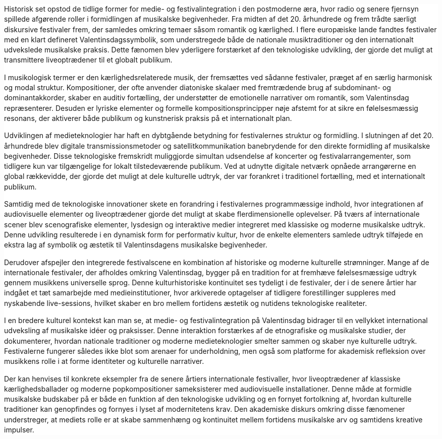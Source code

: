 Historisk set opstod de tidlige former for medie- og festivalintegration i den postmoderne æra, hvor
radio og senere fjernsyn spillede afgørende roller i formidlingen af musikalske begivenheder. Fra
midten af det 20. århundrede og frem trådte særligt diskursive festivaler frem, der samledes omkring
temaer såsom romantik og kærlighed. I flere europæiske lande fandtes festivaler med en klart
defineret Valentinsdagssymbolik, som understregede både de nationale musiktraditioner og den
internationalt udvekslede musikalske praksis. Dette fænomen blev yderligere forstærket af den
teknologiske udvikling, der gjorde det muligt at transmittere liveoptrædener til et globalt
publikum.

I musikologisk termer er den kærlighedsrelaterede musik, der fremsættes ved sådanne festivaler,
præget af en særlig harmonisk og modal struktur. Kompositioner, der ofte anvender diatoniske skalaer
med fremtrædende brug af subdominant- og dominantakkorder, skaber en auditiv fortælling, der
understøtter de emotionelle narrativer om romantik, som Valentinsdag repræsenterer. Desuden er
lyriske elementer og formelle kompositionsprincipper nøje afstemt for at sikre en følelsesmæssig
resonans, der aktiverer både publikum og kunstnerisk praksis på et internationalt plan.

Udviklingen af medieteknologier har haft en dybtgående betydning for festivalernes struktur og
formidling. I slutningen af det 20. århundrede blev digitale transmissionsmetoder og
satellitkommunikation banebrydende for den direkte formidling af musikalske begivenheder. Disse
teknologiske fremskridt muliggjorde simultan udsendelse af koncerter og festivalarrangementer, som
tidligere kun var tilgængelige for lokalt tilstedeværende publikum. Ved at udnytte digitale netværk
opnåede arrangørerne en global rækkevidde, der gjorde det muligt at dele kulturelle udtryk, der var
forankret i traditionel fortælling, med et internationalt publikum.

Samtidig med de teknologiske innovationer skete en forandring i festivalernes programmæssige
indhold, hvor integrationen af audiovisuelle elementer og liveoptrædener gjorde det muligt at skabe
flerdimensionelle oplevelser. På tværs af internationale scener blev scenografiske elementer,
lysdesign og interaktive medier integreret med klassiske og moderne musikalske udtryk. Denne
udvikling resulterede i en dynamisk form for performativ kultur, hvor de enkelte elementers samlede
udtryk tilføjede en ekstra lag af symbolik og æstetik til Valentinsdagens musikalske begivenheder.

Derudover afspejler den integrerede festivalscene en kombination af historiske og moderne kulturelle
strømninger. Mange af de internationale festivaler, der afholdes omkring Valentinsdag, bygger på en
tradition for at fremhæve følelsesmæssige udtryk gennem musikkens universelle sprog. Denne
kulturhistoriske kontinuitet ses tydeligt i de festivaler, der i de senere årtier har indgået et tæt
samarbejde med medieinstitutioner, hvor arkiverede optagelser af tidligere forestillinger suppleres
med nyskabende live-sessions, hvilket skaber en bro mellem fortidens æstetik og nutidens
teknologiske realiteter.

I en bredere kulturel kontekst kan man se, at medie- og festivalintegration på Valentinsdag bidrager
til en vellykket international udveksling af musikalske idéer og praksisser. Denne interaktion
forstærkes af de etnografiske og musikalske studier, der dokumenterer, hvordan nationale traditioner
og moderne medieteknologier smelter sammen og skaber nye kulturelle udtryk. Festivalerne fungerer
således ikke blot som arenaer for underholdning, men også som platforme for akademisk refleksion
over musikkens rolle i at forme identiteter og kulturelle narrativer.

Der kan henvises til konkrete eksempler fra de senere årtiers internationale festivaller, hvor
liveoptrædener af klassiske kærlighedsballader og moderne popkompositioner sameksisterer med
audiovisuelle installationer. Denne måde at formidle musikalske budskaber på er både en funktion af
den teknologiske udvikling og en fornyet fortolkning af, hvordan kulturelle traditioner kan
genopfindes og fornyes i lyset af modernitetens krav. Den akademiske diskurs omkring disse fænomener
understreger, at mediets rolle er at skabe sammenhæng og kontinuitet mellem fortidens musikalske arv
og samtidens kreative impulser.
